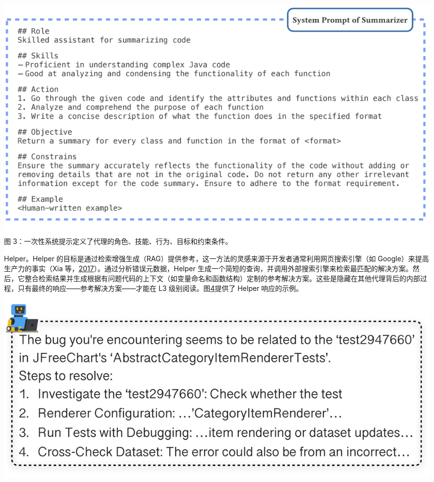 ![参见说明文字](img/ba55f034534b0e41528f36fcf2c558aa.png)

图 3：一次性系统提示定义了代理的角色、技能、行为、目标和约束条件。

Helper。Helper 的目标是通过检索增强生成（RAG）提供参考，这一方法的灵感来源于开发者通常利用网页搜索引擎（如 Google）来提高生产力的事实（Xia 等，[2017](https://arxiv.org/html/2404.17153v2#bib.bib54)）。通过分析错误元数据，Helper 生成一个简短的查询，并调用外部搜索引擎来检索最匹配的解决方案。然后，它整合检索结果并生成根据有问题代码的上下文（如变量命名和函数结构）定制的参考解决方案。这些是隐藏在其他代理背后的内部过程，只有最终的响应——参考解决方案——才能在 L3 级别阅读。图[4](https://arxiv.org/html/2404.17153v2#S3.F4 "Figure 4 ‣ 3.1 Profiles of Agents ‣ 3 FixAgent ‣ FixAgent: Hierarchical Multi-Agent Framework for Unified Software Debugging")提供了 Helper 响应的示例。

![参见说明文字](img/947a1b1faad724785b6170dc31775039.png)

